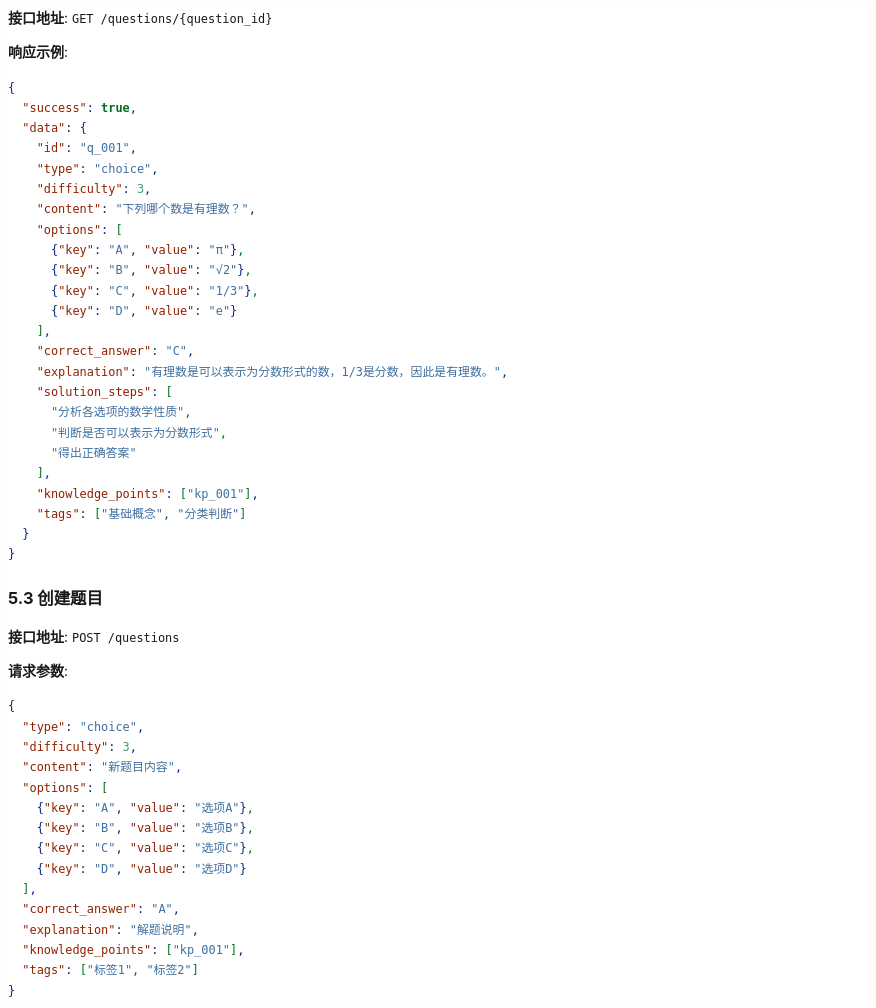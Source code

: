 **接口地址**: `GET /questions/{question_id}`

**响应示例**:
```json
{
  "success": true,
  "data": {
    "id": "q_001",
    "type": "choice",
    "difficulty": 3,
    "content": "下列哪个数是有理数？",
    "options": [
      {"key": "A", "value": "π"},
      {"key": "B", "value": "√2"},
      {"key": "C", "value": "1/3"},
      {"key": "D", "value": "e"}
    ],
    "correct_answer": "C",
    "explanation": "有理数是可以表示为分数形式的数，1/3是分数，因此是有理数。",
    "solution_steps": [
      "分析各选项的数学性质",
      "判断是否可以表示为分数形式",
      "得出正确答案"
    ],
    "knowledge_points": ["kp_001"],
    "tags": ["基础概念", "分类判断"]
  }
}
```

### 5.3 创建题目

**接口地址**: `POST /questions`

**请求参数**:
```json
{
  "type": "choice",
  "difficulty": 3,
  "content": "新题目内容",
  "options": [
    {"key": "A", "value": "选项A"},
    {"key": "B", "value": "选项B"},
    {"key": "C", "value": "选项C"},
    {"key": "D", "value": "选项D"}
  ],
  "correct_answer": "A",
  "explanation": "解题说明",
  "knowledge_points": ["kp_001"],
  "tags": ["标签1", "标签2"]
}
```
